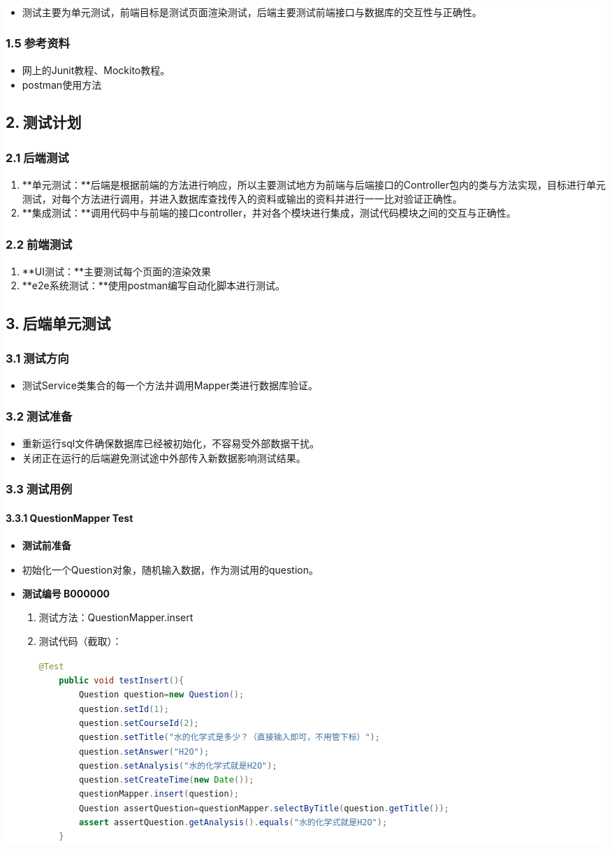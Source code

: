 + 测试主要为单元测试，前端目标是测试页面渲染测试，后端主要测试前端接口与数据库的交互性与正确性。

### 1.5 参考资料

+ 网上的Junit教程、Mockito教程。
+ postman使用方法

## 2. 测试计划

### 2.1 后端测试

1. **单元测试：**后端是根据前端的方法进行响应，所以主要测试地方为前端与后端接口的Controller包内的类与方法实现，目标进行单元测试，对每个方法进行调用，并进入数据库查找传入的资料或输出的资料并进行一一比对验证正确性。
2. **集成测试：**调用代码中与前端的接口controller，并对各个模块进行集成，测试代码模块之间的交互与正确性。

### 2.2 前端测试

1. **UI测试：**主要测试每个页面的渲染效果
2. **e2e系统测试：**使用postman编写自动化脚本进行测试。

## 3. 后端单元测试

### 3.1 测试方向

+ 测试Service类集合的每一个方法并调用Mapper类进行数据库验证。

### 3.2 测试准备

+ 重新运行sql文件确保数据库已经被初始化，不容易受外部数据干扰。
+ 关闭正在运行的后端避免测试途中外部传入新数据影响测试结果。

### 3.3 测试用例

#### 3.3.1 QuestionMapper Test

+ **测试前准备**
  
+ 初始化一个Question对象，随机输入数据，作为测试用的question。
  
+ **测试编号 B000000**
  
  1. 测试方法：QuestionMapper.insert
  
  2. 测试代码（截取）：
  
     ```java
     @Test
         public void testInsert(){
             Question question=new Question();
             question.setId(1);
             question.setCourseId(2);
             question.setTitle("水的化学式是多少？（直接输入即可，不用管下标）");
             question.setAnswer("H2O");
             question.setAnalysis("水的化学式就是H2O");
             question.setCreateTime(new Date());
             questionMapper.insert(question);
             Question assertQuestion=questionMapper.selectByTitle(question.getTitle());
             assert assertQuestion.getAnalysis().equals("水的化学式就是H2O");
         }
     ```
  